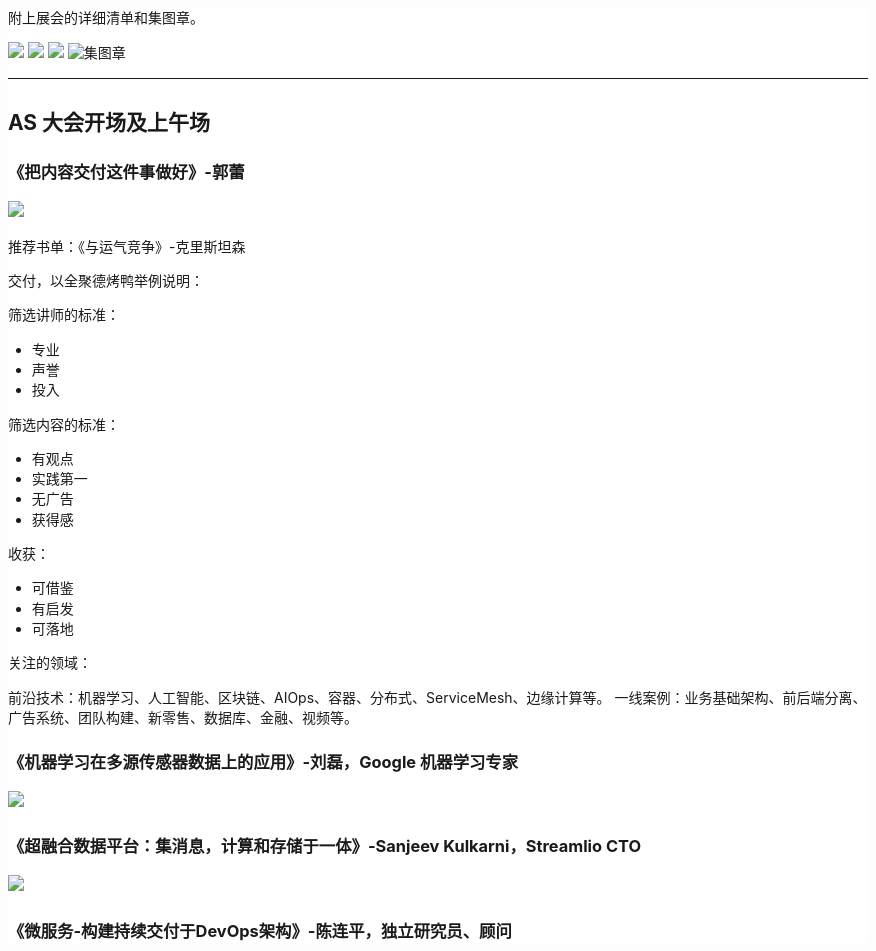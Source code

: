 附上展会的详细清单和集图章。

![](./SZArchSummitConf2018/start_00.jpg)
![](./SZArchSummitConf2018/start_01.jpg)
![](./SZArchSummitConf2018/start_02.jpg)
![集图章](./SZArchSummitConf2018/tuzhang.jpg)

----

## AS 大会开场及上午场

### 《把内容交付这件事做好》-郭蕾

![](./SZArchSummitConf2018/day1_02.jpg)

推荐书单：《与运气竞争》-克里斯坦森

交付，以全聚德烤鸭举例说明：

筛选讲师的标准：

- 专业
- 声誉
- 投入

筛选内容的标准：

- 有观点
- 实践第一
- 无广告
- 获得感

收获：

- 可借鉴
- 有启发
- 可落地

关注的领域：

前沿技术：机器学习、人工智能、区块链、AIOps、容器、分布式、ServiceMesh、边缘计算等。
一线案例：业务基础架构、前后端分离、广告系统、团队构建、新零售、数据库、金融、视频等。

### 《机器学习在多源传感器数据上的应用》-刘磊，Google 机器学习专家

![](./SZArchSummitConf2018/day1_03.jpg)

### 《超融合数据平台：集消息，计算和存储于一体》-Sanjeev Kulkarni，Streamlio CTO

![](./SZArchSummitConf2018/day1_04.jpg)

### 《微服务-构建持续交付于DevOps架构》-陈连平，独立研究员、顾问
